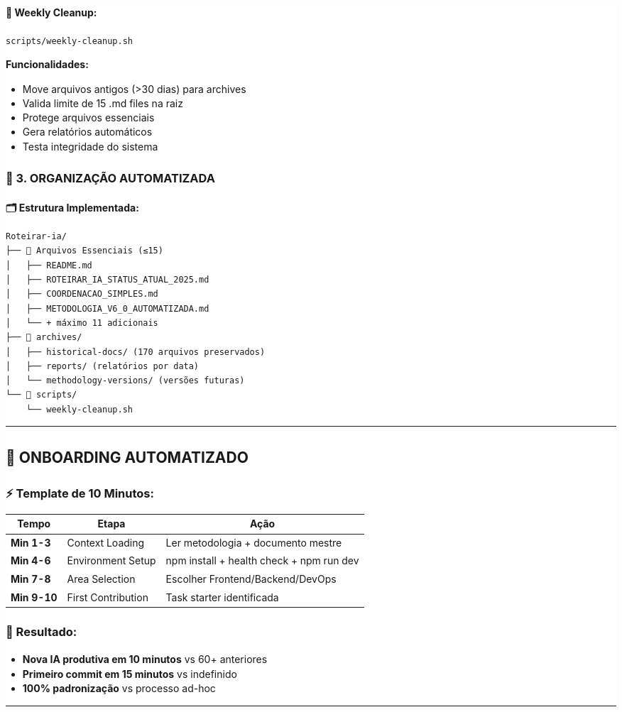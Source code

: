 #### **🔄 Weekly Cleanup:**
```bash
scripts/weekly-cleanup.sh
```
**Funcionalidades:**
- Move arquivos antigos (>30 dias) para archives
- Valida limite de 15 .md files na raiz
- Protege arquivos essenciais
- Gera relatórios automáticos
- Testa integridade do sistema

### **📁 3. ORGANIZAÇÃO AUTOMATIZADA**

#### **🗂️ Estrutura Implementada:**
```
Roteirar-ia/
├── 📄 Arquivos Essenciais (≤15)
│   ├── README.md
│   ├── ROTEIRAR_IA_STATUS_ATUAL_2025.md
│   ├── COORDENACAO_SIMPLES.md
│   ├── METODOLOGIA_V6_0_AUTOMATIZADA.md
│   └── + máximo 11 adicionais
├── 📁 archives/
│   ├── historical-docs/ (170 arquivos preservados)
│   ├── reports/ (relatórios por data)
│   └── methodology-versions/ (versões futuras)
└── 📁 scripts/
    └── weekly-cleanup.sh
```

---

## 🤖 **ONBOARDING AUTOMATIZADO**

### **⚡ Template de 10 Minutos:**

| **Tempo** | **Etapa** | **Ação** |
|-----------|-----------|----------|
| **Min 1-3** | Context Loading | Ler metodologia + documento mestre |
| **Min 4-6** | Environment Setup | npm install + health check + npm run dev |
| **Min 7-8** | Area Selection | Escolher Frontend/Backend/DevOps |
| **Min 9-10** | First Contribution | Task starter identificada |

### **🎯 Resultado:**
- **Nova IA produtiva em 10 minutos** vs 60+ anteriores
- **Primeiro commit em 15 minutos** vs indefinido
- **100% padronização** vs processo ad-hoc

---
